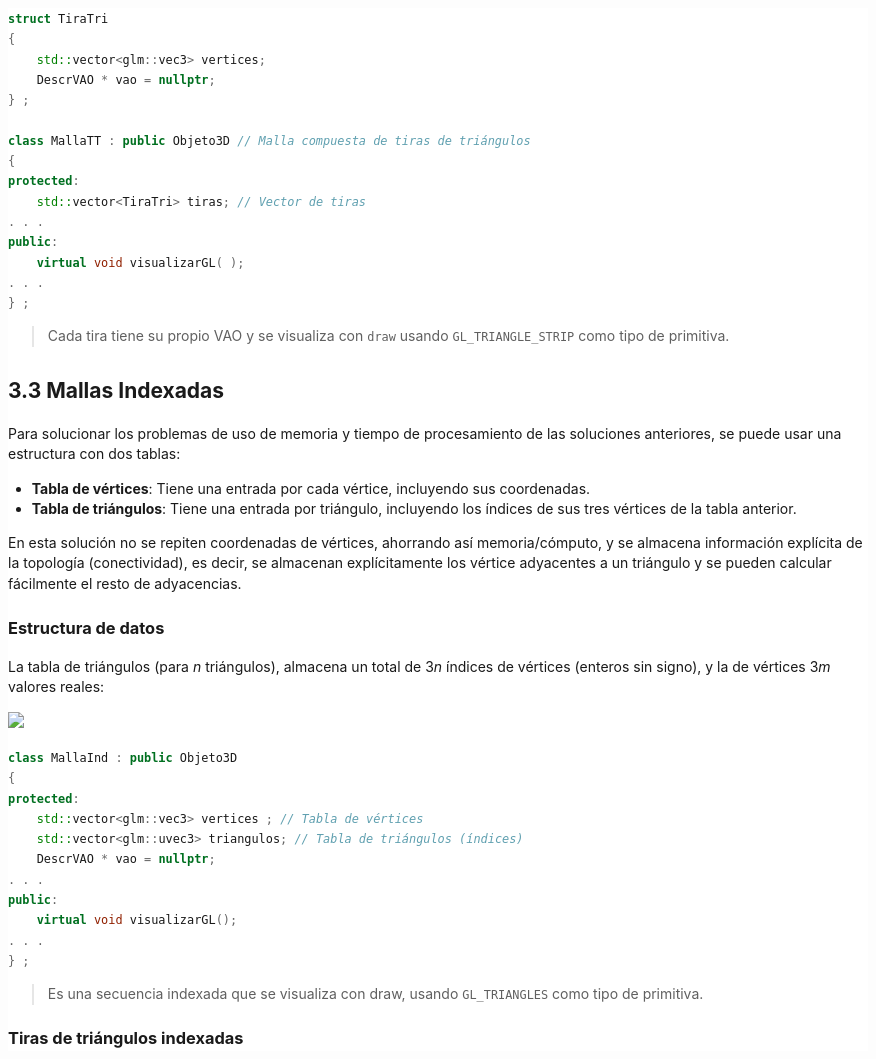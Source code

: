 ```c++
struct TiraTri
{
	std::vector<glm::vec3> vertices;
	DescrVAO * vao = nullptr;
} ;

class MallaTT : public Objeto3D // Malla compuesta de tiras de triángulos
{
protected:
	std::vector<TiraTri> tiras; // Vector de tiras
. . .
public:
	virtual void visualizarGL( );
. . .
} ;
```

> Cada tira tiene su propio VAO y se visualiza con `draw` usando `GL_TRIANGLE_STRIP` como tipo de primitiva.
## 3.3 Mallas Indexadas

Para solucionar los problemas de uso de memoria y tiempo de procesamiento de las soluciones anteriores, se puede usar una estructura con dos tablas:
- **Tabla de vértices**: Tiene una entrada por cada vértice, incluyendo sus coordenadas.
- **Tabla de triángulos**: Tiene una entrada por triángulo, incluyendo los índices de sus tres vértices de la tabla anterior.

En esta solución no se repiten coordenadas de vértices, ahorrando así  memoria/cómputo, y se almacena información explícita de la topología (conectividad), es decir, se almacenan explícitamente los vértice adyacentes a un triángulo y se pueden calcular fácilmente el resto de adyacencias.
### Estructura de datos

La tabla de triángulos (para $n$ triángulos), almacena un total de $3n$ índices de vértices (enteros sin signo), y la de vértices $3m$ valores reales:

![](./resources/img26.png)

```c++
class MallaInd : public Objeto3D
{
protected:
	std::vector<glm::vec3> vertices ; // Tabla de vértices
	std::vector<glm::uvec3> triangulos; // Tabla de triángulos (índices)
	DescrVAO * vao = nullptr;
. . .
public:
	virtual void visualizarGL();
. . .
} ;
```

> Es una secuencia indexada que se visualiza con draw, usando `GL_TRIANGLES` como tipo de primitiva.
### Tiras de triángulos indexadas
